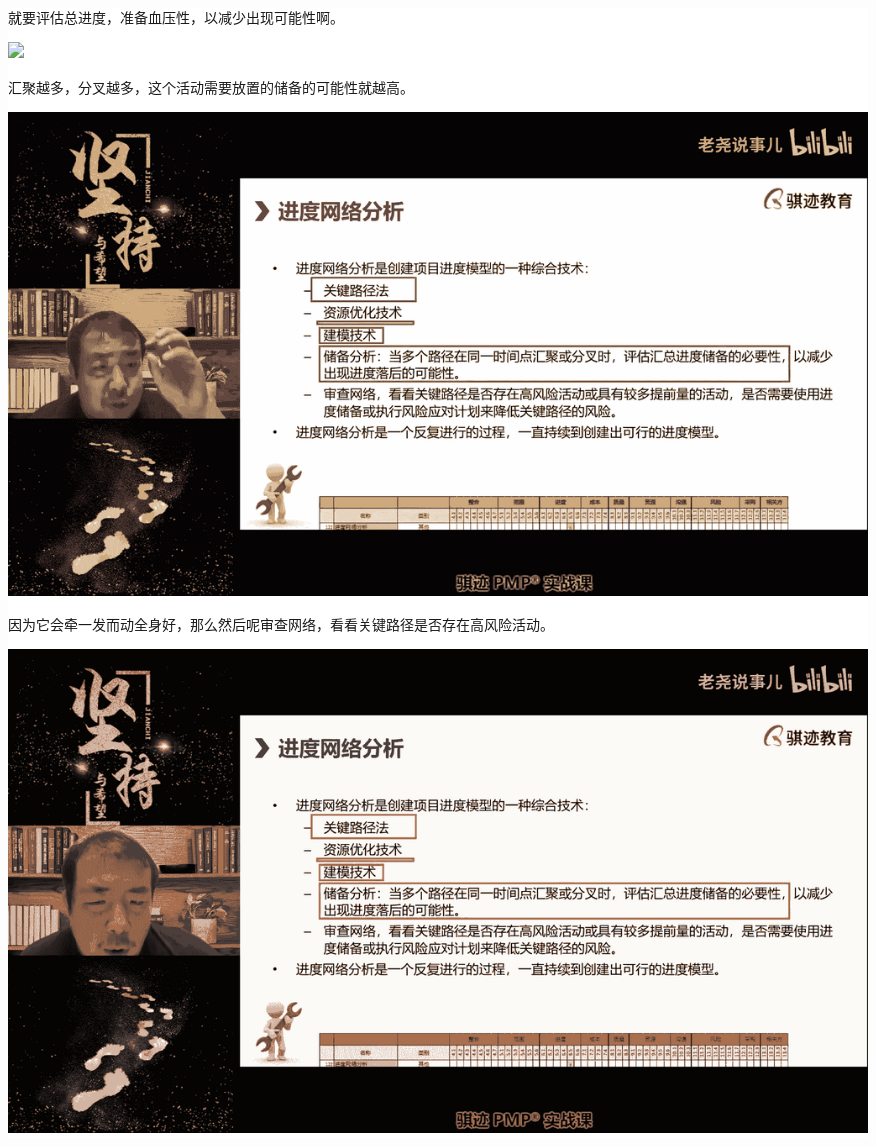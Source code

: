 就要评估总进度，准备血压性，以减少出现可能性啊。

![](img/1ecf77b0b83eda53e677af39b7153095_221.png)

汇聚越多，分叉越多，这个活动需要放置的储备的可能性就越高。

![](img/1ecf77b0b83eda53e677af39b7153095_223.png)

因为它会牵一发而动全身好，那么然后呢审查网络，看看关键路径是否存在高风险活动。

![](img/1ecf77b0b83eda53e677af39b7153095_225.png)

